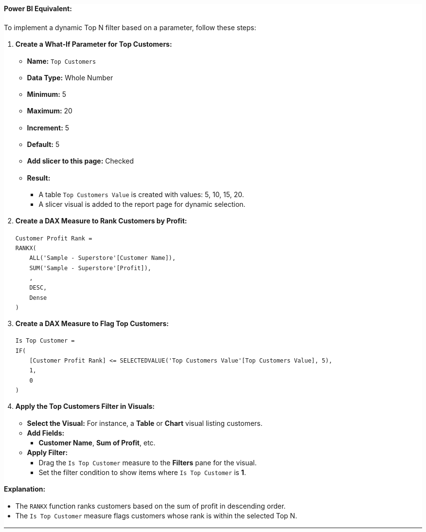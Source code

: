 #### **Power BI Equivalent:**

To implement a dynamic Top N filter based on a parameter, follow these steps:

1. **Create a What-If Parameter for Top Customers:**

   - **Name:** `Top Customers`
   - **Data Type:** Whole Number
   - **Minimum:** 5
   - **Maximum:** 20
   - **Increment:** 5
   - **Default:** 5
   - **Add slicer to this page:** Checked
  
   - **Result:**
     - A table `Top Customers Value` is created with values: 5, 10, 15, 20.
     - A slicer visual is added to the report page for dynamic selection.

2. **Create a DAX Measure to Rank Customers by Profit:**

   ```dax
   Customer Profit Rank =
   RANKX(
       ALL('Sample - Superstore'[Customer Name]),
       SUM('Sample - Superstore'[Profit]),
       ,
       DESC,
       Dense
   )
   ```

3. **Create a DAX Measure to Flag Top Customers:**

   ```dax
   Is Top Customer =
   IF(
       [Customer Profit Rank] <= SELECTEDVALUE('Top Customers Value'[Top Customers Value], 5),
       1,
       0
   )
   ```

4. **Apply the Top Customers Filter in Visuals:**

   - **Select the Visual:** For instance, a **Table** or **Chart** visual listing customers.
   - **Add Fields:**
     - **Customer Name**, **Sum of Profit**, etc.
   - **Apply Filter:**
     - Drag the `Is Top Customer` measure to the **Filters** pane for the visual.
     - Set the filter condition to show items where `Is Top Customer` is **1**.

**Explanation:**
- The `RANKX` function ranks customers based on the sum of profit in descending order.
- The `Is Top Customer` measure flags customers whose rank is within the selected Top N.

---
